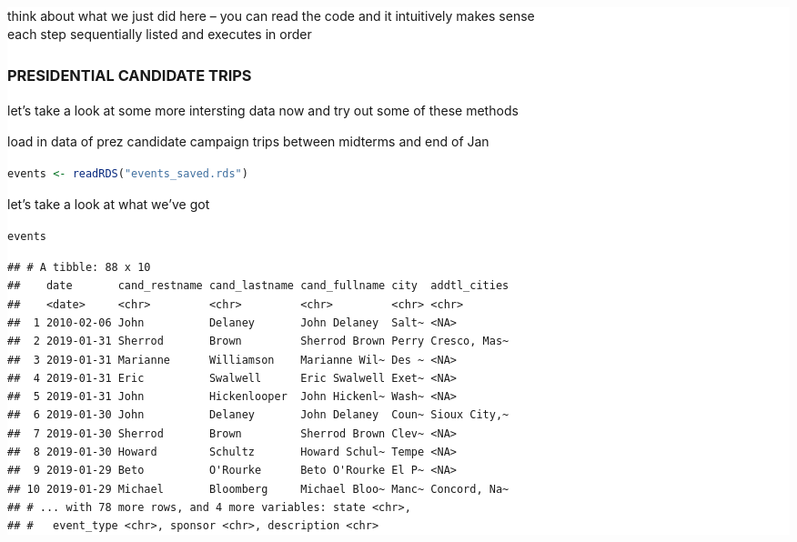 think about what we just did here – you can read the code and it
intuitively makes sense  
each step sequentially listed and executes in order

### PRESIDENTIAL CANDIDATE TRIPS

let’s take a look at some more intersting data now and try out some of
these methods

load in data of prez candidate campaign trips between midterms and end
of Jan

``` r
events <- readRDS("events_saved.rds")
```

let’s take a look at what we’ve got

``` r
events
```

    ## # A tibble: 88 x 10
    ##    date       cand_restname cand_lastname cand_fullname city  addtl_cities
    ##    <date>     <chr>         <chr>         <chr>         <chr> <chr>       
    ##  1 2010-02-06 John          Delaney       John Delaney  Salt~ <NA>        
    ##  2 2019-01-31 Sherrod       Brown         Sherrod Brown Perry Cresco, Mas~
    ##  3 2019-01-31 Marianne      Williamson    Marianne Wil~ Des ~ <NA>        
    ##  4 2019-01-31 Eric          Swalwell      Eric Swalwell Exet~ <NA>        
    ##  5 2019-01-31 John          Hickenlooper  John Hickenl~ Wash~ <NA>        
    ##  6 2019-01-30 John          Delaney       John Delaney  Coun~ Sioux City,~
    ##  7 2019-01-30 Sherrod       Brown         Sherrod Brown Clev~ <NA>        
    ##  8 2019-01-30 Howard        Schultz       Howard Schul~ Tempe <NA>        
    ##  9 2019-01-29 Beto          O'Rourke      Beto O'Rourke El P~ <NA>        
    ## 10 2019-01-29 Michael       Bloomberg     Michael Bloo~ Manc~ Concord, Na~
    ## # ... with 78 more rows, and 4 more variables: state <chr>,
    ## #   event_type <chr>, sponsor <chr>, description <chr>
